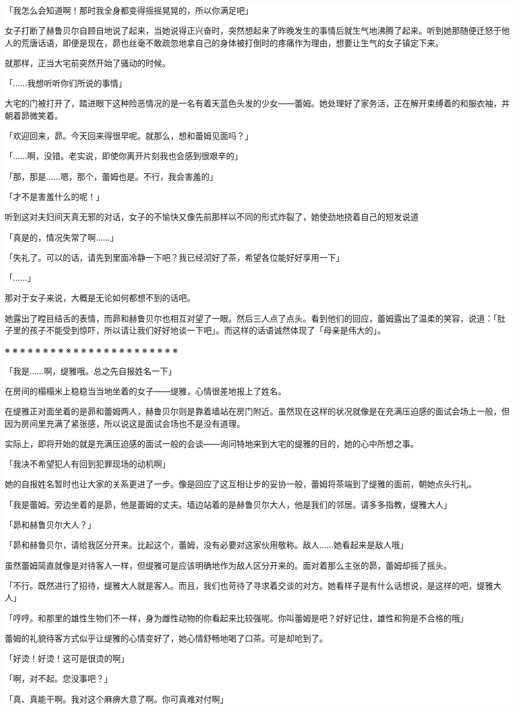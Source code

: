 「我怎么会知道啊！那时我全身都变得摇摇晃晃的，所以你满足吧」

女子打断了赫鲁贝尔自顾自地说了起来，当她说得正兴奋时，突然想起来了昨晚发生的事情后就生气地沸腾了起来。听到她那随便迁怒于他人的荒唐话语，即便是现在，昴也丝毫不敢疏忽地拿自己的身体被打倒时的疼痛作为理由，想要让生气的女子镇定下来。

就那样，正当大宅前突然开始了骚动的时候。

「……我想听听你们所说的事情」

大宅的门被打开了，踏进眼下这种险恶情况的是一名有着天蓝色头发的少女——蕾姆。她处理好了家务活，正在解开束缚着的和服衣袖，并朝着昴微笑着。

「欢迎回来，昴。今天回来得很早呢。就那么，想和蕾姆见面吗？」

「……啊，没错。老实说，即使你离开片刻我也会感到很艰辛的」

「那，那是……嗯，那个，蕾姆也是。不行，我会害羞的」

「才不是害羞什么的呢！」

听到这对夫妇间天真无邪的对话，女子的不愉快又像先前那样以不同的形式炸裂了，她使劲地挠着自己的短发说道

「真是的，情况失常了啊……」

「失礼了。可以的话，请先到里面冷静一下吧？我已经沏好了茶，希望各位能好好享用一下」

「……」

那对于女子来说，大概是无论如何都想不到的话吧。

她露出了瞠目结舌的表情，而昴和赫鲁贝尔也相互对望了一眼。然后三人点了点头。看到他们的回应，蕾姆露出了温柔的笑容，说道：「肚子里的孩子不能受到惊吓，所以请让我们好好地谈一下吧」。而这样的话语诚然体现了「母亲是伟大的」。

※ ※ ※ ※ ※ ※ ※ ※ ※ ※ ※ ※ ※ ※ ※ ※ ※ ※ ※ ※ ※ ※ ※

「我是……啊，缇雅哦。总之先自报姓名一下」

在房间的榻榻米上稳稳当当地坐着的女子——缇雅，心情很差地报上了姓名。

在缇雅正对面坐着的是昴和蕾姆两人，赫鲁贝尔则是靠着墙站在房门附近。虽然现在这样的状况就像是在充满压迫感的面试会场上一般，但因为房间里充满了紧张感，所以说这是面试会场也不是没有道理。

实际上，即将开始的就是充满压迫感的面试一般的会谈——询问特地来到大宅的缇雅的目的，她的心中所想之事。

「我决不希望犯人有回到犯罪现场的动机啊」

她的自报姓名暂时也让大家的关系更进了一步。像是回应了这互相让步的妥协一般，蕾姆将茶端到了缇雅的面前，朝她点头行礼。

「我是蕾姆。旁边坐着的是昴，他是蕾姆的丈夫。墙边站着的是赫鲁贝尔大人，他是我们的邻居。请多多指教，缇雅大人」

「昴和赫鲁贝尔大人？」

「昴和赫鲁贝尔，请给我区分开来。比起这个，蕾姆，没有必要对这家伙用敬称。敌人……她看起来是敌人哦」

虽然蕾姆简直就像是对待客人一样，但缇雅可是应该明确地作为敌人区分开来的。面对着那么主张的昴，蕾姆却摇了摇头。

「不行。既然进行了招待，缇雅大人就是客人。而且，我们也苛待了寻求着交谈的对方。她看样子是有什么话想说，是这样的吧，缇雅大人」

「哼哼。和那里的雄性生物们不一样，身为雌性动物的你看起来比较强呢。你叫蕾姆是吧？好好记住，雄性和狗是不合格的哦」

蕾姆的礼貌待客方式似乎让缇雅的心情变好了，她心情舒畅地喝了口茶。可是却呛到了。

「好烫！好烫！这可是很烫的啊」

「啊，对不起。您没事吧？」

「真、真能干啊。我对这个麻痹大意了啊。你可真难对付啊」
